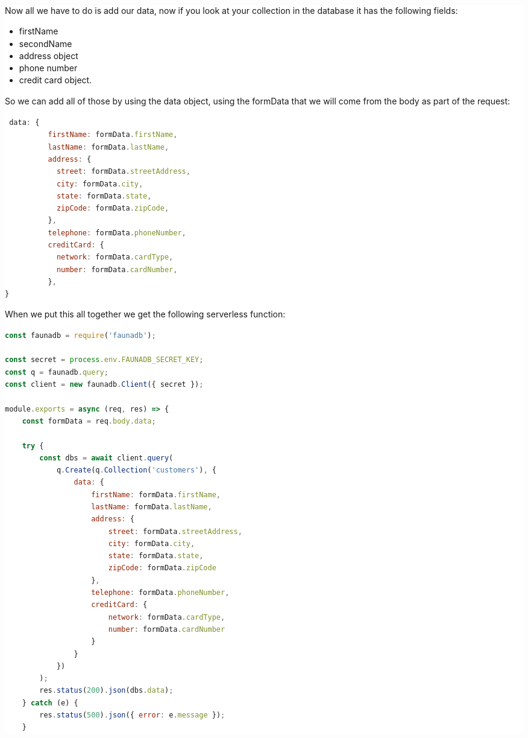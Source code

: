 
Now all we have to do is add our data, now if you look at your collection in the database it has the following fields:

-   firstName
-   secondName
-   address object
-   phone number
-   credit card object.

So we can add all of those by using the data object, using the formData that we will come from the body as part of the request:

```javascript
 data: {
          firstName: formData.firstName,
          lastName: formData.lastName,
          address: {
            street: formData.streetAddress,
            city: formData.city,
            state: formData.state,
            zipCode: formData.zipCode,
          },
          telephone: formData.phoneNumber,
          creditCard: {
            network: formData.cardType,
            number: formData.cardNumber,
          },
}
```

When we put this all together we get the following serverless function:

```javascript
const faunadb = require('faunadb');

const secret = process.env.FAUNADB_SECRET_KEY;
const q = faunadb.query;
const client = new faunadb.Client({ secret });

module.exports = async (req, res) => {
    const formData = req.body.data;

    try {
        const dbs = await client.query(
            q.Create(q.Collection('customers'), {
                data: {
                    firstName: formData.firstName,
                    lastName: formData.lastName,
                    address: {
                        street: formData.streetAddress,
                        city: formData.city,
                        state: formData.state,
                        zipCode: formData.zipCode
                    },
                    telephone: formData.phoneNumber,
                    creditCard: {
                        network: formData.cardType,
                        number: formData.cardNumber
                    }
                }
            })
        );
        res.status(200).json(dbs.data);
    } catch (e) {
        res.status(500).json({ error: e.message });
    }
```